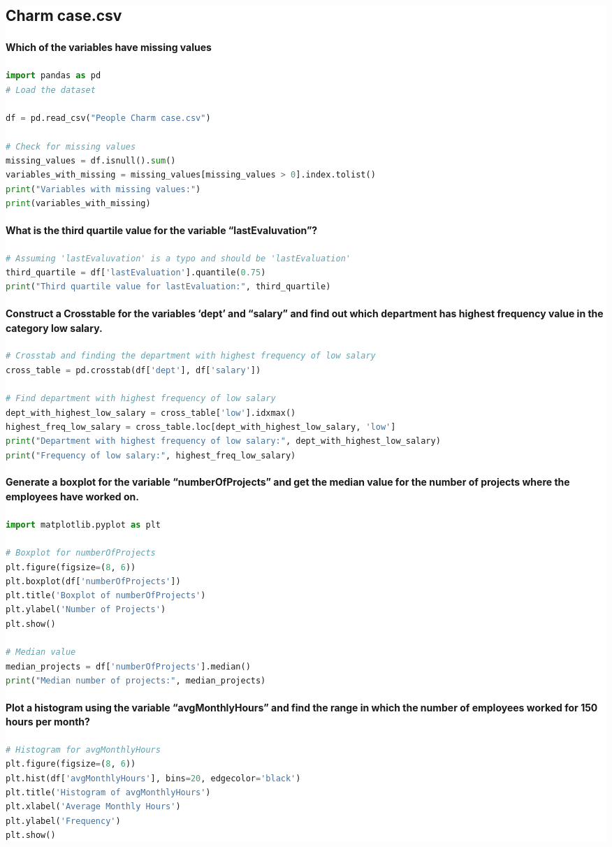 ## Charm case.csv
#### Which of the variables have missing values
```python
import pandas as pd
# Load the dataset

df = pd.read_csv("People Charm case.csv")

# Check for missing values
missing_values = df.isnull().sum()
variables_with_missing = missing_values[missing_values > 0].index.tolist()
print("Variables with missing values:")
print(variables_with_missing)
```
#### What is the third quartile value for the variable “lastEvaluvation”?
```python
# Assuming 'lastEvaluvation' is a typo and should be 'lastEvaluation'
third_quartile = df['lastEvaluation'].quantile(0.75)
print("Third quartile value for lastEvaluation:", third_quartile)
```
#### Construct a Crosstable for the variables ‘dept’ and “salary” and find out which department has highest frequency value in the category low salary.
```python
# Crosstab and finding the department with highest frequency of low salary
cross_table = pd.crosstab(df['dept'], df['salary'])

# Find department with highest frequency of low salary
dept_with_highest_low_salary = cross_table['low'].idxmax()
highest_freq_low_salary = cross_table.loc[dept_with_highest_low_salary, 'low']
print("Department with highest frequency of low salary:", dept_with_highest_low_salary)
print("Frequency of low salary:", highest_freq_low_salary)
```
#### Generate a boxplot for the variable “numberOfProjects” and get the median value for the number of projects where the employees have worked on.
```python
import matplotlib.pyplot as plt

# Boxplot for numberOfProjects
plt.figure(figsize=(8, 6))
plt.boxplot(df['numberOfProjects'])
plt.title('Boxplot of numberOfProjects')
plt.ylabel('Number of Projects')
plt.show()

# Median value
median_projects = df['numberOfProjects'].median()
print("Median number of projects:", median_projects)
```
#### Plot a histogram using the variable “avgMonthlyHours” and find the range in which the number of employees worked for 150 hours per month?
```python
# Histogram for avgMonthlyHours
plt.figure(figsize=(8, 6))
plt.hist(df['avgMonthlyHours'], bins=20, edgecolor='black')
plt.title('Histogram of avgMonthlyHours')
plt.xlabel('Average Monthly Hours')
plt.ylabel('Frequency')
plt.show()
```